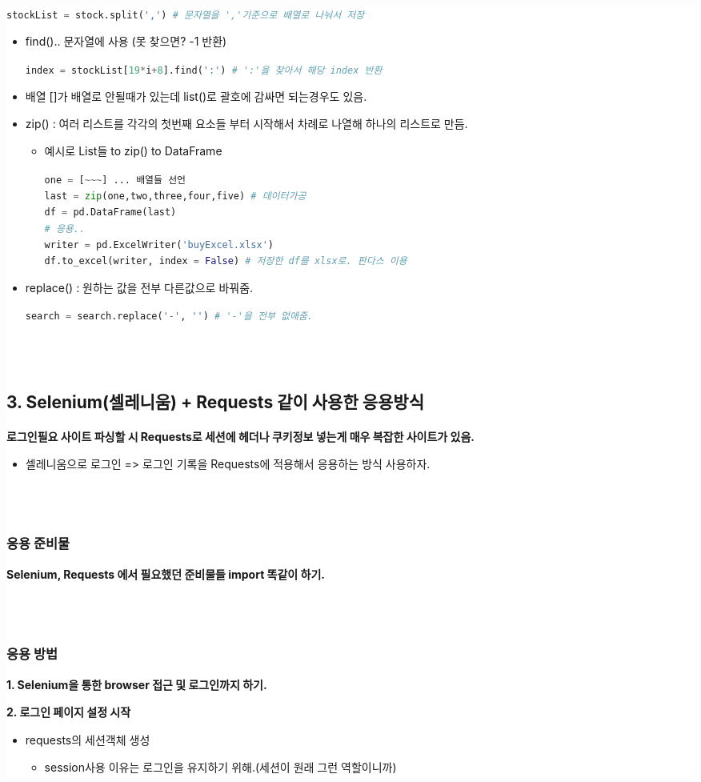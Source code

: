   ```python
  stockList = stock.split(',') # 문자열을 ','기준으로 배열로 나눠서 저장
  ```

* find().. 문자열에 사용 (못 찾으면? -1 반환)

  ```python
  index = stockList[19*i+8].find(':') # ':'을 찾아서 해당 index 반환
  ```

* 배열 []가 배열로 안될때가 있는데 list()로 괄호에 감싸면 되는경우도 있음.

* zip() : 여러 리스트를 각각의 첫번째 요소들 부터 시작해서 차례로 나열해 하나의 리스트로 만듬.

  * 예시로 List들 to zip() to DataFrame

    ```python
    one = [~~~] ... 배열들 선언
    last = zip(one,two,three,four,five) # 데이터가공
    df = pd.DataFrame(last)
    # 응용..
    writer = pd.ExcelWriter('buyExcel.xlsx')
    df.to_excel(writer, index = False) # 저장한 df를 xlsx로. 판다스 이용
    ```

* replace() : 원하는 값을 전부 다른값으로 바꿔줌.

  ```python
  search = search.replace('-', '') # '-'을 전부 없애줌.
  ```

<br>

<br>

## 3. Selenium(셀레니움) + Requests 같이 사용한 응용방식

**로그인필요 사이트 파싱할 시 Requests로 세션에 헤더나 쿠키정보 넣는게 매우 복잡한 사이트가 있음.**

* 셀레니움으로 로그인 => 로그인 기록을 Requests에 적용해서 응용하는 방식 사용하자.

<br><br>

### 응용 준비물

**Selenium, Requests 에서 필요했던 준비물들 import 똑같이 하기.**

<br><br>

### 응용 방법

**1. Selenium을 통한 browser 접근 및 로그인까지 하기.**

**2. 로그인 페이지 설정 시작**

* requests의 세션객체 생성

  * session사용 이유는 로그인을 유지하기 위해.(세션이 원래 그런 역할이니까)
